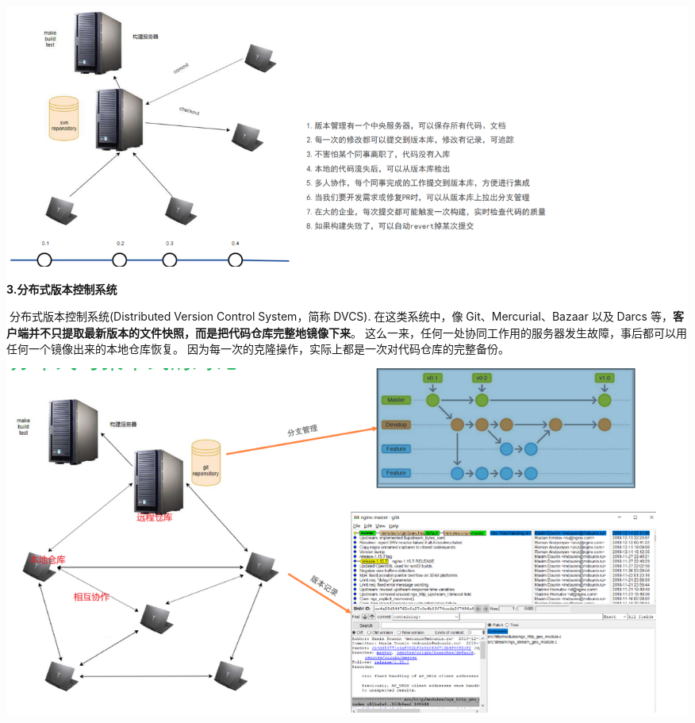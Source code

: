<img src="开发环境搭建与Git学习.assets/image-20221007142407269.png" alt="image-20221007142407269" style="zoom:67%;" /> 

 

**3.分布式版本控制系统**

​		分布式版本控制系统(Distributed Version Control System，简称 DVCS). 在这类系统中，像 Git、Mercurial、Bazaar 以及 Darcs 等，**客户端并不只提取最新版本的文件快照，而是把代码仓库完整地镜像下来**。 这么一来，任何一处协同工作用的服务器发生故障，事后都可以用任何一个镜像出来的本地仓库恢复。 因为每一次的克隆操作，实际上都是一次对代码仓库的完整备份。

<img src="开发环境搭建与Git学习.assets/image-20221007142900467.png" alt="image-20221007142900467" style="zoom:80%;" />  
